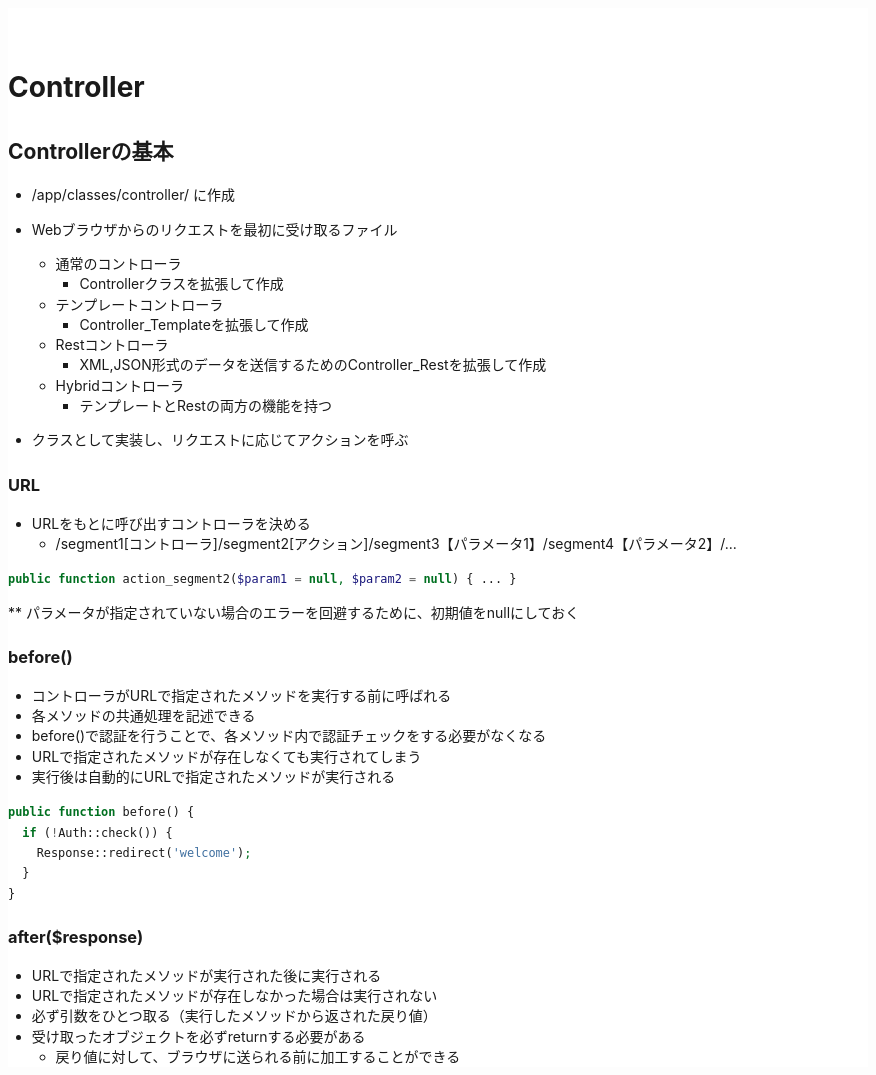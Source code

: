 <br>


# Controller
## Controllerの基本

* /app/classes/controller/ に作成
* Webブラウザからのリクエストを最初に受け取るファイル
  - 通常のコントローラ
    - Controllerクラスを拡張して作成
  - テンプレートコントローラ
    - Controller_Templateを拡張して作成
  - Restコントローラ
    - XML,JSON形式のデータを送信するためのController_Restを拡張して作成
  - Hybridコントローラ
    - テンプレートとRestの両方の機能を持つ

* クラスとして実装し、リクエストに応じてアクションを呼ぶ

### URL

* URLをもとに呼び出すコントローラを決める
  - /segment1[コントローラ]/segment2[アクション]/segment3【パラメータ1】/segment4【パラメータ2】/...

```php
public function action_segment2($param1 = null, $param2 = null) { ... }
```

** パラメータが指定されていない場合のエラーを回避するために、初期値をnullにしておく

### before()

* コントローラがURLで指定されたメソッドを実行する前に呼ばれる
* 各メソッドの共通処理を記述できる
* before()で認証を行うことで、各メソッド内で認証チェックをする必要がなくなる
* URLで指定されたメソッドが存在しなくても実行されてしまう
* 実行後は自動的にURLで指定されたメソッドが実行される

```php
public function before() {
  if (!Auth::check()) {
    Response::redirect('welcome');
  }
}
```

### after($response)

* URLで指定されたメソッドが実行された後に実行される
* URLで指定されたメソッドが存在しなかった場合は実行されない
* 必ず引数をひとつ取る（実行したメソッドから返された戻り値）
* 受け取ったオブジェクトを必ずreturnする必要がある
  - 戻り値に対して、ブラウザに送られる前に加工することができる
